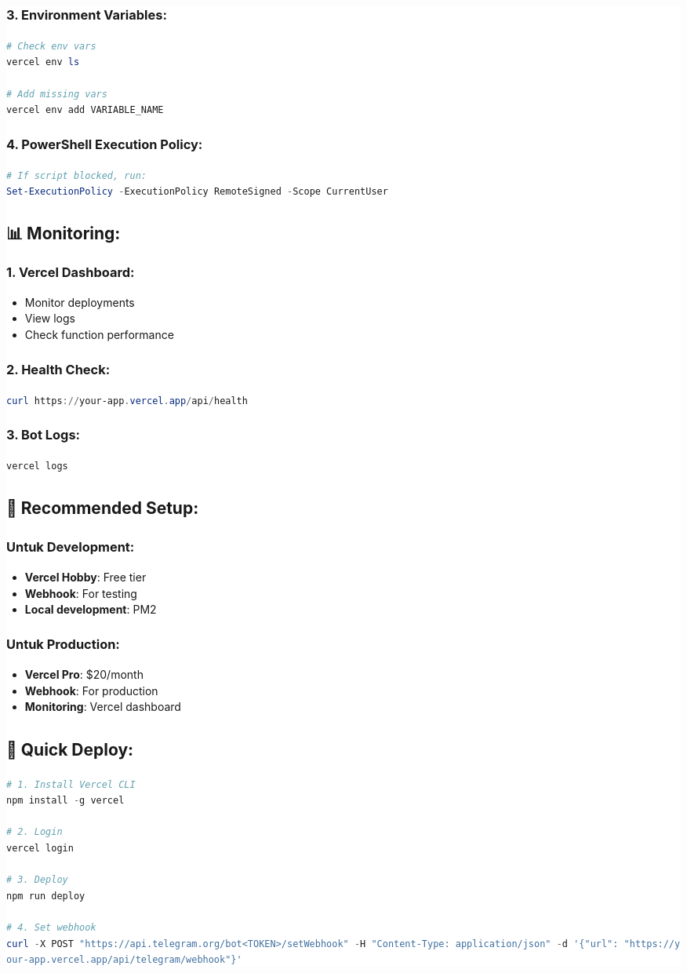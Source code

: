 ### **3. Environment Variables:**
```powershell
# Check env vars
vercel env ls

# Add missing vars
vercel env add VARIABLE_NAME
```

### **4. PowerShell Execution Policy:**
```powershell
# If script blocked, run:
Set-ExecutionPolicy -ExecutionPolicy RemoteSigned -Scope CurrentUser
```

## 📊 **Monitoring:**

### **1. Vercel Dashboard:**
- Monitor deployments
- View logs
- Check function performance

### **2. Health Check:**
```powershell
curl https://your-app.vercel.app/api/health
```

### **3. Bot Logs:**
```powershell
vercel logs
```

## 🎯 **Recommended Setup:**

### **Untuk Development:**
- **Vercel Hobby**: Free tier
- **Webhook**: For testing
- **Local development**: PM2

### **Untuk Production:**
- **Vercel Pro**: $20/month
- **Webhook**: For production
- **Monitoring**: Vercel dashboard

## 🚀 **Quick Deploy:**

```powershell
# 1. Install Vercel CLI
npm install -g vercel

# 2. Login
vercel login

# 3. Deploy
npm run deploy

# 4. Set webhook
curl -X POST "https://api.telegram.org/bot<TOKEN>/setWebhook" -H "Content-Type: application/json" -d '{"url": "https://your-app.vercel.app/api/telegram/webhook"}'
```

